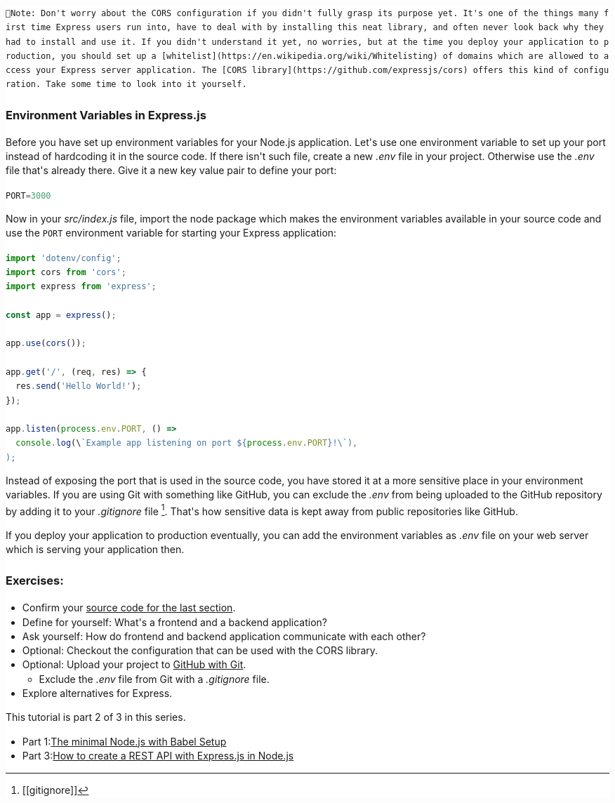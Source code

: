 	📔Note: Don't worry about the CORS configuration if you didn't fully grasp its purpose yet. It's one of the things many first time Express users run into, have to deal with by installing this neat library, and often never look back why they had to install and use it. If you didn't understand it yet, no worries, but at the time you deploy your application to production, you should set up a [whitelist](https://en.wikipedia.org/wiki/Whitelisting) of domains which are allowed to access your Express server application. The [CORS library](https://github.com/expressjs/cors) offers this kind of configuration. Take some time to look into it yourself.

### Environment Variables in Express.js

Before you have set up environment variables for your Node.js application. Let's use one environment variable to set up your port instead of hardcoding it in the source code. If there isn't such file, create a new *.env* file in your project. Otherwise use the *.env* file that's already there. Give it a new key value pair to define your port:

```js
PORT=3000
```

Now in your *src/index.js* file, import the node package which makes the environment variables available in your source code and use the `PORT` environment variable for starting your Express application:

```js
import 'dotenv/config';
import cors from 'cors';
import express from 'express';

const app = express();

app.use(cors());

app.get('/', (req, res) => {
  res.send('Hello World!');
});

app.listen(process.env.PORT, () =>
  console.log(\`Example app listening on port ${process.env.PORT}!\`),
);
```

Instead of exposing the port that is used in the source code, you have stored it at a more sensitive place in your environment variables. If you are using Git with something like GitHub, you can exclude the *.env* from being uploaded to the GitHub repository by adding it to your *.gitignore* file [^1]. That's how sensitive data is kept away from public repositories like GitHub. 

If you deploy your application to production eventually, you can add the environment variables as *.env* file on your web server which is serving your application then.

### Exercises:

- Confirm your [source code for the last section](https://github.com/rwieruch/node-express-server).
- Define for yourself: What's a frontend and a backend application?
- Ask yourself: How do frontend and backend application communicate with each other?
- Optional: Checkout the configuration that can be used with the CORS library.
- Optional: Upload your project to [GitHub with Git](https://www.robinwieruch.de/git-essential-commands/).
	- Exclude the *.env* file from Git with a *.gitignore* file.
- Explore alternatives for Express.

This tutorial is part 2 of 3 in this series.

- Part 1:[The minimal Node.js with Babel Setup](https://www.robinwieruch.de/minimal-node-js-babel-setup/)
- Part 3:[How to create a REST API with Express.js in Node.js](https://www.robinwieruch.de/node-express-server-rest-api/)

[^1]: [[gitignore]]